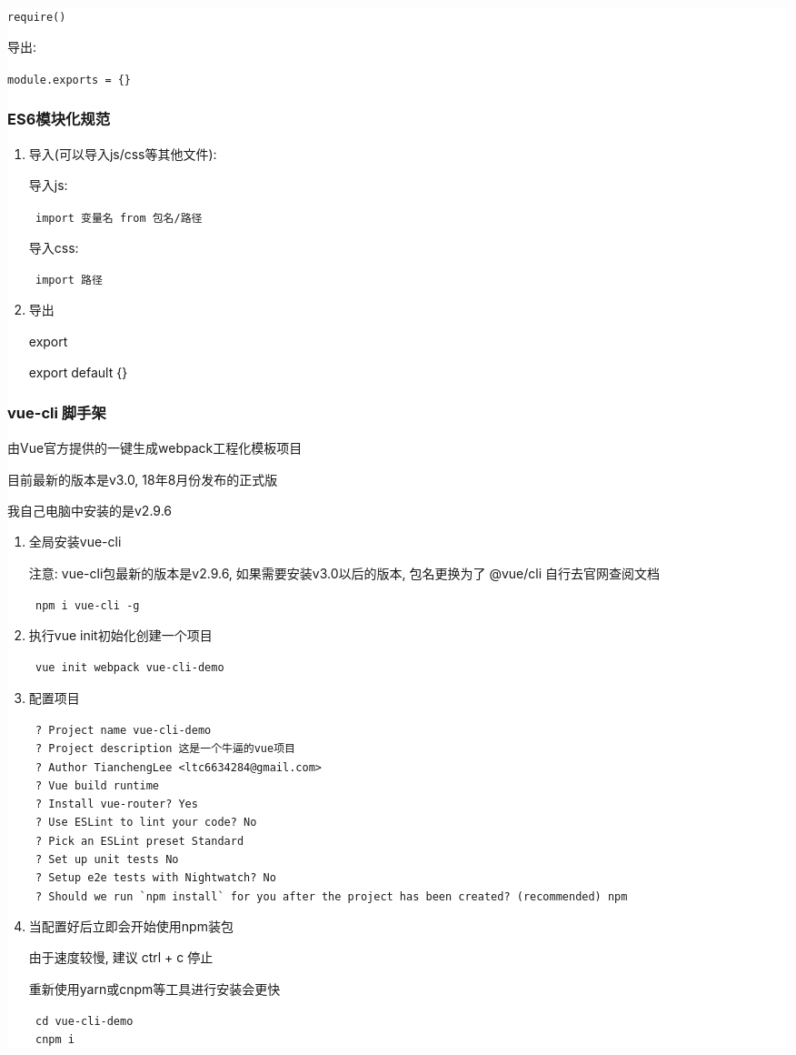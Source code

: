	require()

导出:

	module.exports = {}

### ES6模块化规范 ###

1. 导入(可以导入js/css等其他文件):

	导入js:
	
		import 变量名 from 包名/路径
	
	导入css:
	
		import 路径

2. 导出

	export

	export default {}

### vue-cli 脚手架 ###

由Vue官方提供的一键生成webpack工程化模板项目

目前最新的版本是v3.0, 18年8月份发布的正式版

我自己电脑中安装的是v2.9.6

1. 全局安装vue-cli

	注意: vue-cli包最新的版本是v2.9.6, 如果需要安装v3.0以后的版本, 包名更换为了 @vue/cli 自行去官网查阅文档

		npm i vue-cli -g

2. 执行vue init初始化创建一个项目

		vue init webpack vue-cli-demo

3. 配置项目

		? Project name vue-cli-demo
		? Project description 这是一个牛逼的vue项目
		? Author TianchengLee <ltc6634284@gmail.com>
		? Vue build runtime
		? Install vue-router? Yes
		? Use ESLint to lint your code? No
		? Pick an ESLint preset Standard
		? Set up unit tests No
		? Setup e2e tests with Nightwatch? No
		? Should we run `npm install` for you after the project has been created? (recommended) npm

4. 当配置好后立即会开始使用npm装包

	由于速度较慢, 建议 ctrl + c 停止

	重新使用yarn或cnpm等工具进行安装会更快

		cd vue-cli-demo
		cnpm i

